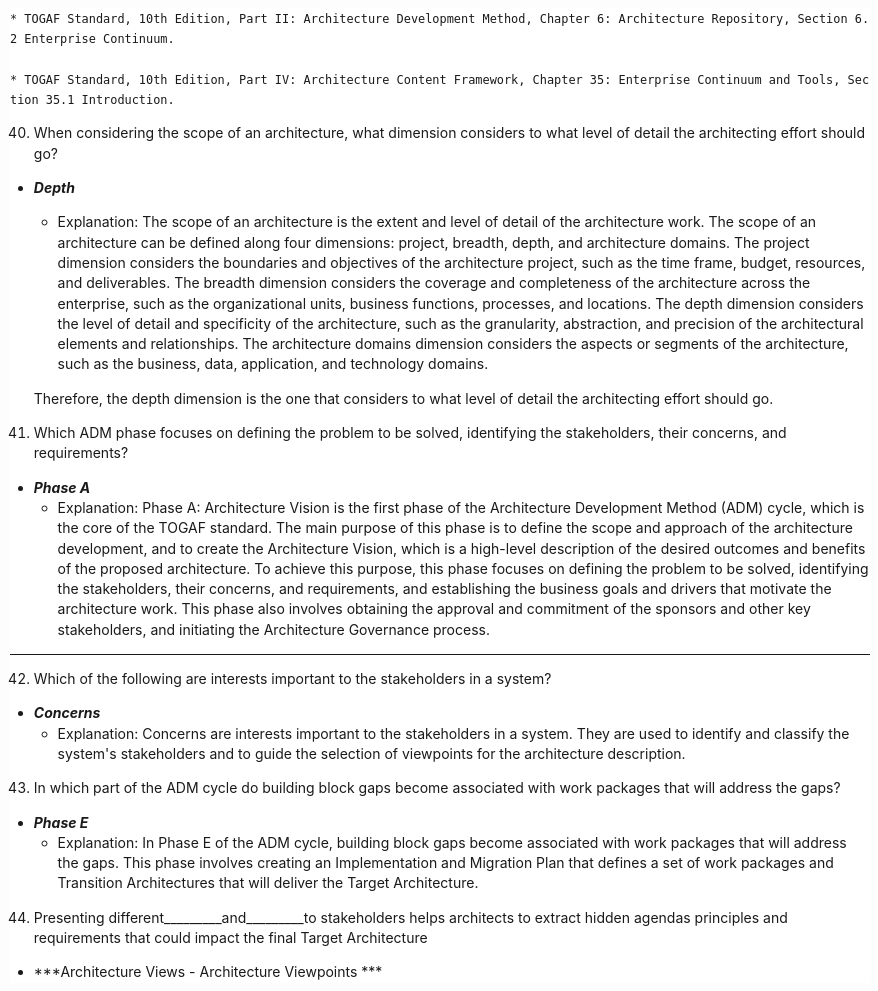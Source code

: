     * TOGAF Standard, 10th Edition, Part II: Architecture Development Method, Chapter 6: Architecture Repository, Section 6.2 Enterprise Continuum.

    * TOGAF Standard, 10th Edition, Part IV: Architecture Content Framework, Chapter 35: Enterprise Continuum and Tools, Section 35.1 Introduction.


40. When considering the scope of an architecture, what dimension considers to what level of detail the architecting effort should go?
- ***Depth***
    - Explanation: The scope of an architecture is the extent and level of detail of the architecture work. The scope of an architecture can be defined along four dimensions: project, breadth, depth, and architecture domains. The project dimension considers the boundaries and objectives of the architecture project, such as the time frame, budget, resources, and deliverables. The breadth dimension considers the coverage and completeness of the architecture across the enterprise, such as the organizational units, business functions, processes, and locations. The depth dimension considers the level of detail and specificity of the architecture, such as the granularity, abstraction, and precision of the architectural elements and relationships. The architecture domains dimension considers the aspects or segments of the architecture, such as the business, data, application, and technology domains.

    Therefore, the depth dimension is the one that considers to what level of detail the architecting effort should go.

41. Which ADM phase focuses on defining the problem to be solved, identifying the stakeholders, their concerns, and requirements?
- ***Phase A***
    - Explanation: Phase A: Architecture Vision is the first phase of the Architecture Development Method (ADM) cycle, which is the core of the TOGAF standard. The main purpose of this phase is to define the scope and approach of the architecture development, and to create the Architecture Vision, which is a high-level description of the desired outcomes and benefits of the proposed architecture. To achieve this purpose, this phase focuses on defining the problem to be solved, identifying the stakeholders, their concerns, and requirements, and establishing the business goals and drivers that motivate the architecture work. This phase also involves obtaining the approval and commitment of the sponsors and other key stakeholders, and initiating the Architecture Governance process.


-------
42. Which of the following are interests important to the stakeholders in a system?
- ***Concerns***
    - Explanation: Concerns are interests important to the stakeholders in a system. They are used to identify and classify the system's stakeholders and to guide the selection of viewpoints for the architecture description.

43. In which part of the ADM cycle do building block gaps become associated with work packages that will address the gaps?
- ***Phase E***
    - Explanation: In Phase E of the ADM cycle, building block gaps become associated with work packages that will address the gaps. This phase involves creating an Implementation and Migration Plan that defines a set of work packages and Transition Architectures that will deliver the Target Architecture.

44. Presenting different_________and_________to stakeholders helps architects to extract hidden agendas principles and requirements that could impact the final Target Architecture
- ***Architecture Views - Architecture Viewpoints ***